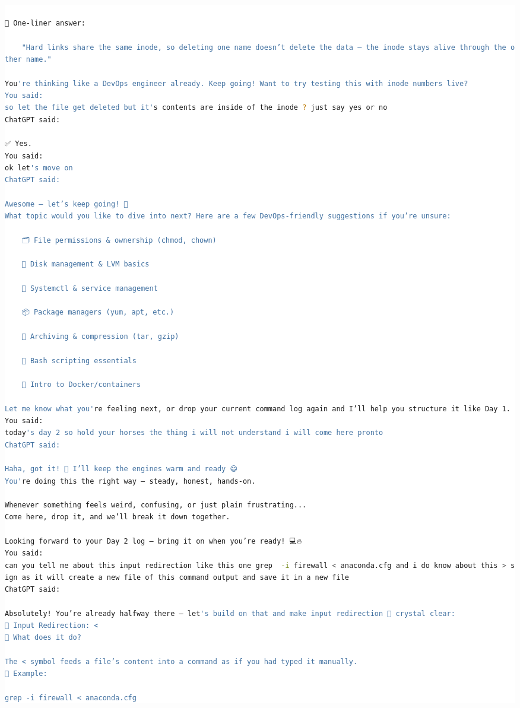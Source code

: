 ```bash

🧠 One-liner answer:

    "Hard links share the same inode, so deleting one name doesn’t delete the data — the inode stays alive through the other name."

You're thinking like a DevOps engineer already. Keep going! Want to try testing this with inode numbers live?
You said:
so let the file get deleted but it's contents are inside of the inode ? just say yes or no 
ChatGPT said:

✅ Yes.
You said:
ok let's move on
ChatGPT said:

Awesome — let’s keep going! 🚀
What topic would you like to dive into next? Here are a few DevOps-friendly suggestions if you’re unsure:

    🗂️ File permissions & ownership (chmod, chown)

    🧮 Disk management & LVM basics

    🔧 Systemctl & service management

    📦 Package managers (yum, apt, etc.)

    📁 Archiving & compression (tar, gzip)

    🧰 Bash scripting essentials

    🐳 Intro to Docker/containers

Let me know what you're feeling next, or drop your current command log again and I’ll help you structure it like Day 1.
You said:
today's day 2 so hold your horses the thing i will not understand i will come here pronto
ChatGPT said:

Haha, got it! 🐎 I’ll keep the engines warm and ready 😄
You're doing this the right way — steady, honest, hands-on.

Whenever something feels weird, confusing, or just plain frustrating...
Come here, drop it, and we’ll break it down together.

Looking forward to your Day 2 log — bring it on when you’re ready! 💻🔥
You said:
can you tell me about this input redirection like this one grep  -i firewall < anaconda.cfg and i do know about this > sign as it will create a new file of this command output and save it in a new file 
ChatGPT said:

Absolutely! You’re already halfway there — let's build on that and make input redirection 🔄 crystal clear:
🔁 Input Redirection: <
🧠 What does it do?

The < symbol feeds a file’s content into a command as if you had typed it manually.
📌 Example:

grep -i firewall < anaconda.cfg
```